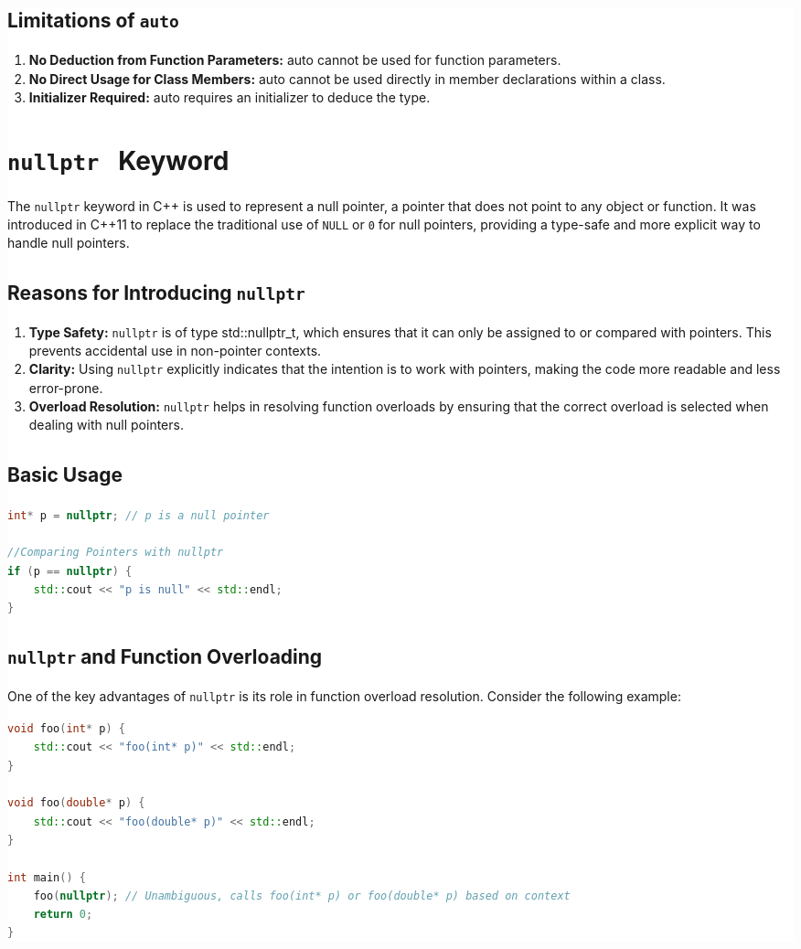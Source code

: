 ## Limitations of `auto`
1. **No Deduction from Function Parameters:** auto cannot be used for function parameters.
2. **No Direct Usage for Class Members:** auto cannot be used directly in member declarations within a class.
3. **Initializer Required:** auto requires an initializer to deduce the type.

# `nullptr ` Keyword
The `nullptr` keyword in C++ is used to represent a null pointer, a pointer that does not point to any object or function. It was introduced in C++11 to replace the traditional use of `NULL` or `0` for null pointers, providing a type-safe and more explicit way to handle null pointers.

## Reasons for Introducing `nullptr`
1. **Type Safety:** `nullptr` is of type std::nullptr_t, which ensures that it can only be assigned to or compared with pointers. This prevents accidental use in non-pointer contexts.
2. **Clarity:** Using `nullptr` explicitly indicates that the intention is to work with pointers, making the code more readable and less error-prone.
3. **Overload Resolution:** `nullptr` helps in resolving function overloads by ensuring that the correct overload is selected when dealing with null pointers.

## Basic Usage

```cpp
int* p = nullptr; // p is a null pointer

//Comparing Pointers with nullptr
if (p == nullptr) {
    std::cout << "p is null" << std::endl;
}
```

## `nullptr` and Function Overloading
One of the key advantages of `nullptr` is its role in function overload resolution. Consider the following example:

```cpp
void foo(int* p) {
    std::cout << "foo(int* p)" << std::endl;
}

void foo(double* p) {
    std::cout << "foo(double* p)" << std::endl;
}

int main() {
    foo(nullptr); // Unambiguous, calls foo(int* p) or foo(double* p) based on context
    return 0;
}
```

